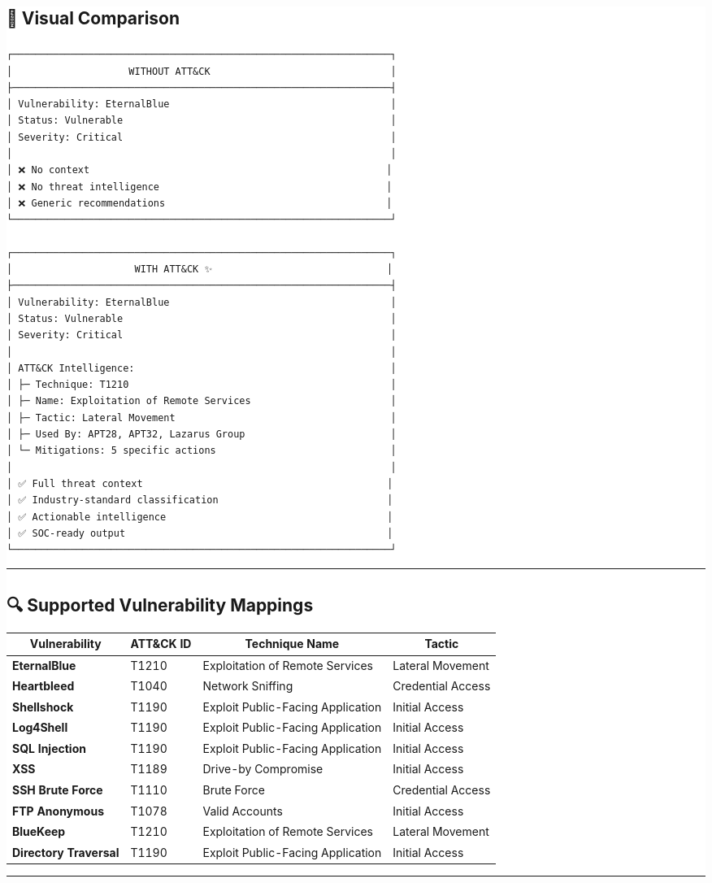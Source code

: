 ## 🎨 Visual Comparison

```
┌─────────────────────────────────────────────────────────────────┐
│                    WITHOUT ATT&CK                               │
├─────────────────────────────────────────────────────────────────┤
│ Vulnerability: EternalBlue                                      │
│ Status: Vulnerable                                              │
│ Severity: Critical                                              │
│                                                                 │
│ ❌ No context                                                   │
│ ❌ No threat intelligence                                       │
│ ❌ Generic recommendations                                      │
└─────────────────────────────────────────────────────────────────┘

┌─────────────────────────────────────────────────────────────────┐
│                     WITH ATT&CK ✨                              │
├─────────────────────────────────────────────────────────────────┤
│ Vulnerability: EternalBlue                                      │
│ Status: Vulnerable                                              │
│ Severity: Critical                                              │
│                                                                 │
│ ATT&CK Intelligence:                                            │
│ ├─ Technique: T1210                                             │
│ ├─ Name: Exploitation of Remote Services                        │
│ ├─ Tactic: Lateral Movement                                     │
│ ├─ Used By: APT28, APT32, Lazarus Group                         │
│ └─ Mitigations: 5 specific actions                              │
│                                                                 │
│ ✅ Full threat context                                          │
│ ✅ Industry-standard classification                             │
│ ✅ Actionable intelligence                                      │
│ ✅ SOC-ready output                                             │
└─────────────────────────────────────────────────────────────────┘
```

---

## 🔍 Supported Vulnerability Mappings

| Vulnerability | ATT&CK ID | Technique Name | Tactic |
|--------------|-----------|----------------|---------|
| **EternalBlue** | T1210 | Exploitation of Remote Services | Lateral Movement |
| **Heartbleed** | T1040 | Network Sniffing | Credential Access |
| **Shellshock** | T1190 | Exploit Public-Facing Application | Initial Access |
| **Log4Shell** | T1190 | Exploit Public-Facing Application | Initial Access |
| **SQL Injection** | T1190 | Exploit Public-Facing Application | Initial Access |
| **XSS** | T1189 | Drive-by Compromise | Initial Access |
| **SSH Brute Force** | T1110 | Brute Force | Credential Access |
| **FTP Anonymous** | T1078 | Valid Accounts | Initial Access |
| **BlueKeep** | T1210 | Exploitation of Remote Services | Lateral Movement |
| **Directory Traversal** | T1190 | Exploit Public-Facing Application | Initial Access |

---